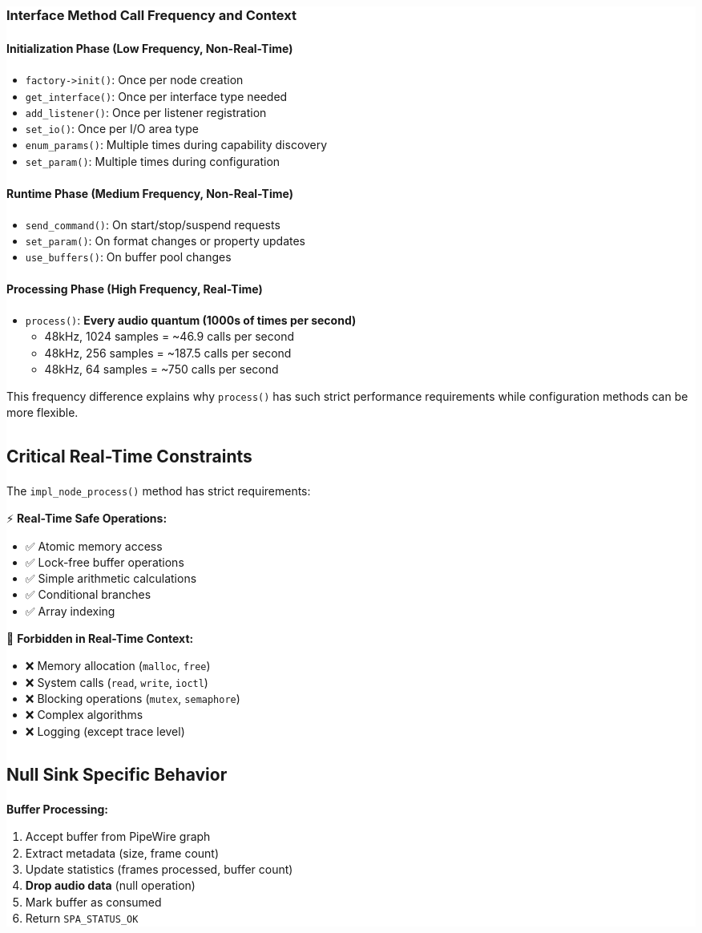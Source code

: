 ### Interface Method Call Frequency and Context

#### **Initialization Phase (Low Frequency, Non-Real-Time)**
- `factory->init()`: Once per node creation
- `get_interface()`: Once per interface type needed
- `add_listener()`: Once per listener registration
- `set_io()`: Once per I/O area type
- `enum_params()`: Multiple times during capability discovery
- `set_param()`: Multiple times during configuration

#### **Runtime Phase (Medium Frequency, Non-Real-Time)**
- `send_command()`: On start/stop/suspend requests
- `set_param()`: On format changes or property updates
- `use_buffers()`: On buffer pool changes

#### **Processing Phase (High Frequency, Real-Time)**
- `process()`: **Every audio quantum (1000s of times per second)**
  - 48kHz, 1024 samples = ~46.9 calls per second
  - 48kHz, 256 samples = ~187.5 calls per second
  - 48kHz, 64 samples = ~750 calls per second

This frequency difference explains why `process()` has such strict performance requirements while configuration methods can be more flexible.

## Critical Real-Time Constraints

The `impl_node_process()` method has strict requirements:

⚡ **Real-Time Safe Operations:**
- ✅ Atomic memory access
- ✅ Lock-free buffer operations
- ✅ Simple arithmetic calculations
- ✅ Conditional branches
- ✅ Array indexing

🚫 **Forbidden in Real-Time Context:**
- ❌ Memory allocation (`malloc`, `free`)
- ❌ System calls (`read`, `write`, `ioctl`)
- ❌ Blocking operations (`mutex`, `semaphore`)
- ❌ Complex algorithms
- ❌ Logging (except trace level)

## Null Sink Specific Behavior

**Buffer Processing:**
1. Accept buffer from PipeWire graph
2. Extract metadata (size, frame count)
3. Update statistics (frames processed, buffer count)
4. **Drop audio data** (null operation)
5. Mark buffer as consumed
6. Return `SPA_STATUS_OK`
